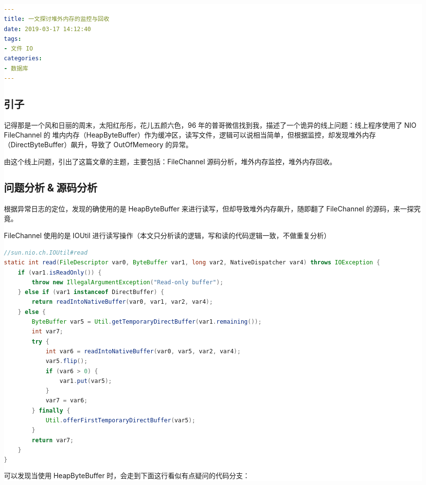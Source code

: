 ```yaml
---
title: 一文探讨堆外内存的监控与回收
date: 2019-03-17 14:12:40
tags:
- 文件 IO
categories:
- 数据库
---
```


## 引子

记得那是一个风和日丽的周末，太阳红彤彤，花儿五颜六色，96 年的普哥微信找到我，描述了一个诡异的线上问题：线上程序使用了 NIO FileChannel 的 堆内内存（HeapByteBuffer）作为缓冲区，读写文件，逻辑可以说相当简单，但根据监控，却发现堆外内存（DirectByteBuffer）飙升，导致了 OutOfMemeory 的异常。

由这个线上问题，引出了这篇文章的主题，主要包括：FileChannel 源码分析，堆外内存监控，堆外内存回收。



## 问题分析 & 源码分析

根据异常日志的定位，发现的确使用的是 HeapByteBuffer 来进行读写，但却导致堆外内存飙升，随即翻了 FileChannel 的源码，来一探究竟。

FileChannel 使用的是 IOUtil 进行读写操作（本文只分析读的逻辑，写和读的代码逻辑一致，不做重复分析）

```java
//sun.nio.ch.IOUtil#read
static int read(FileDescriptor var0, ByteBuffer var1, long var2, NativeDispatcher var4) throws IOException {
    if (var1.isReadOnly()) {
        throw new IllegalArgumentException("Read-only buffer");
    } else if (var1 instanceof DirectBuffer) {
        return readIntoNativeBuffer(var0, var1, var2, var4);
    } else {
        ByteBuffer var5 = Util.getTemporaryDirectBuffer(var1.remaining());
        int var7;
        try {
            int var6 = readIntoNativeBuffer(var0, var5, var2, var4);
            var5.flip();
            if (var6 > 0) {
                var1.put(var5);
            }
            var7 = var6;
        } finally {
            Util.offerFirstTemporaryDirectBuffer(var5);
        }
        return var7;
    }
}
```

可以发现当使用 HeapByteBuffer 时，会走到下面这行看似有点疑问的代码分支：

